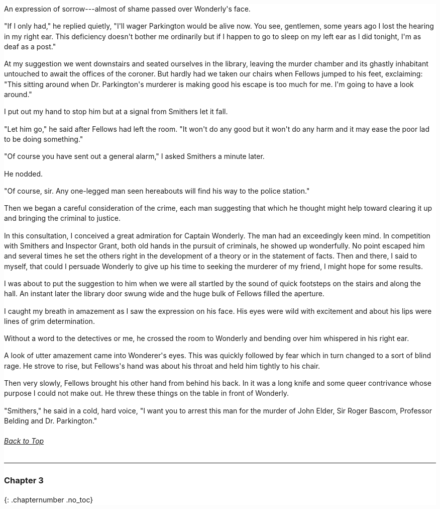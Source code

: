 An expression of sorrow---almost of shame passed over Wonderly's face.

"If I only had," he replied quietly, "I'll wager Parkington would be alive now. You see, gentlemen, some years ago I lost the hearing in my right ear. This deficiency doesn't bother me ordinarily but if I happen to go to sleep on my left ear as I did tonight, I'm as deaf as a post."

At my suggestion we went downstairs and seated ourselves in the library, leaving the murder chamber and its ghastly inhabitant untouched to await the offices of the coroner. But hardly had we taken our chairs when Fellows jumped to his feet, exclaiming: "This sitting around when Dr. Parkington's murderer is making good his escape is too much for me. I'm going to have a look around."

I put out my hand to stop him but at a signal from Smithers let it fall.

"Let him go," he said after Fellows had left the room. "It won\'t do any good but it won't do any harm and it may ease the poor lad to be doing something."

"Of course you have sent out a general alarm," I asked Smithers a minute later.

He nodded.

"Of course, sir. Any one-legged man seen hereabouts will find his way to the police station."

Then we began a careful consideration of the crime, each man suggesting that which he thought might help toward clearing it up and bringing the criminal to justice.

In this consultation, I conceived a great admiration for Captain Wonderly. The man had an exceedingly keen mind. In competition with Smithers and Inspector Grant, both old hands in the pursuit of criminals, he showed up wonderfully. No point escaped him and several times he set the others right in the development of a theory or in the statement of facts. Then and there, I said to myself, that could I persuade Wonderly to give up his time to seeking the murderer of my friend, I might hope for some results.

I was about to put the suggestion to him when we were all startled by the sound of quick footsteps on the stairs and along the hall. An instant later the library door swung wide and the huge bulk of Fellows filled the aperture.

I caught my breath in amazement as I saw the expression on his face. His eyes were wild with excitement and about his lips were lines of grim determination.

Without a word to the detectives or me, he crossed the room to Wonderly and bending over him whispered in his right ear.

A look of utter amazement came into Wonderer's eyes. This was quickly followed by fear which in turn changed to a sort of blind rage. He strove to rise, but Fellows's hand was about his throat and held him tightly to his chair.

Then very slowly, Fellows brought his other hand from behind his back. In it was a long knife and some queer contrivance whose purpose I could not make out. He threw these things on the table in front of Wonderly.

"Smithers," he said in a cold, hard voice, "I want you to arrest this man for the murder of John Elder, Sir Roger Bascom, Professor Belding and Dr. Parkington."

<h6 class="btt"><a href="#top">Back to Top</a></h6>

<hr>

### Chapter 3
{: .chapternumber .no_toc}
